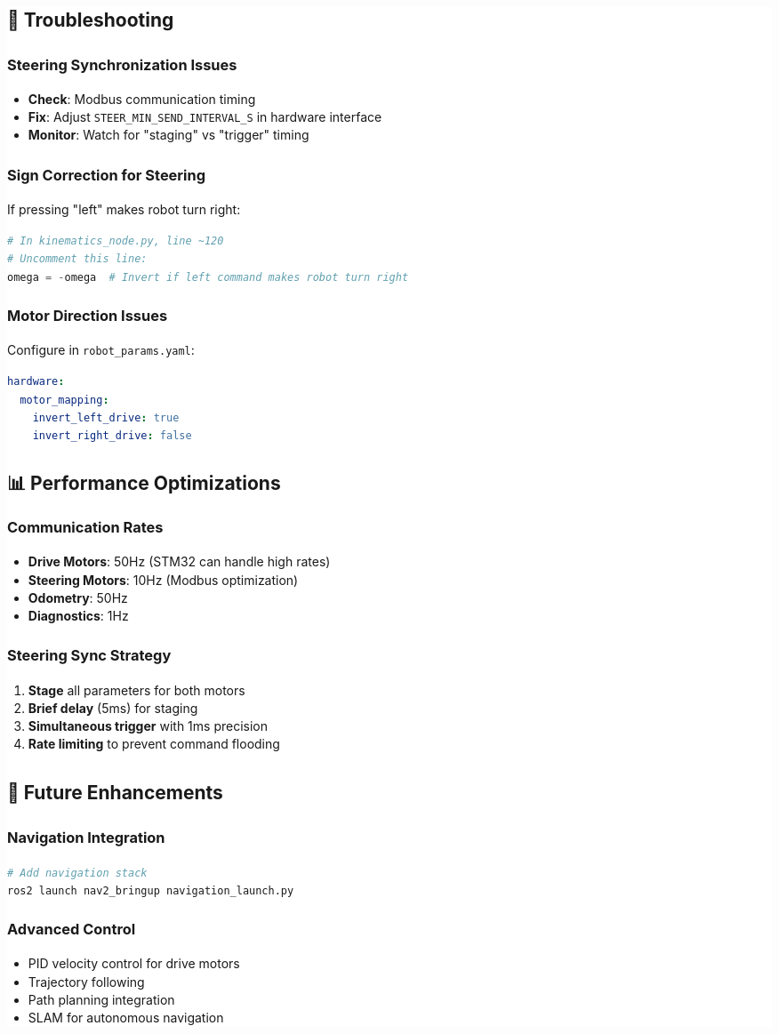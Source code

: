 ## 🐛 Troubleshooting

### Steering Synchronization Issues
- **Check**: Modbus communication timing
- **Fix**: Adjust `STEER_MIN_SEND_INTERVAL_S` in hardware interface
- **Monitor**: Watch for "staging" vs "trigger" timing

### Sign Correction for Steering
If pressing "left" makes robot turn right:
```python
# In kinematics_node.py, line ~120
# Uncomment this line:
omega = -omega  # Invert if left command makes robot turn right
```

### Motor Direction Issues
Configure in `robot_params.yaml`:
```yaml
hardware:
  motor_mapping:
    invert_left_drive: true
    invert_right_drive: false
```

## 📊 Performance Optimizations

### Communication Rates
- **Drive Motors**: 50Hz (STM32 can handle high rates)
- **Steering Motors**: 10Hz (Modbus optimization) 
- **Odometry**: 50Hz
- **Diagnostics**: 1Hz

### Steering Sync Strategy
1. **Stage** all parameters for both motors
2. **Brief delay** (5ms) for staging
3. **Simultaneous trigger** with 1ms precision
4. **Rate limiting** to prevent command flooding

## 🔮 Future Enhancements

### Navigation Integration
```bash
# Add navigation stack
ros2 launch nav2_bringup navigation_launch.py
```

### Advanced Control
- PID velocity control for drive motors
- Trajectory following
- Path planning integration
- SLAM for autonomous navigation
